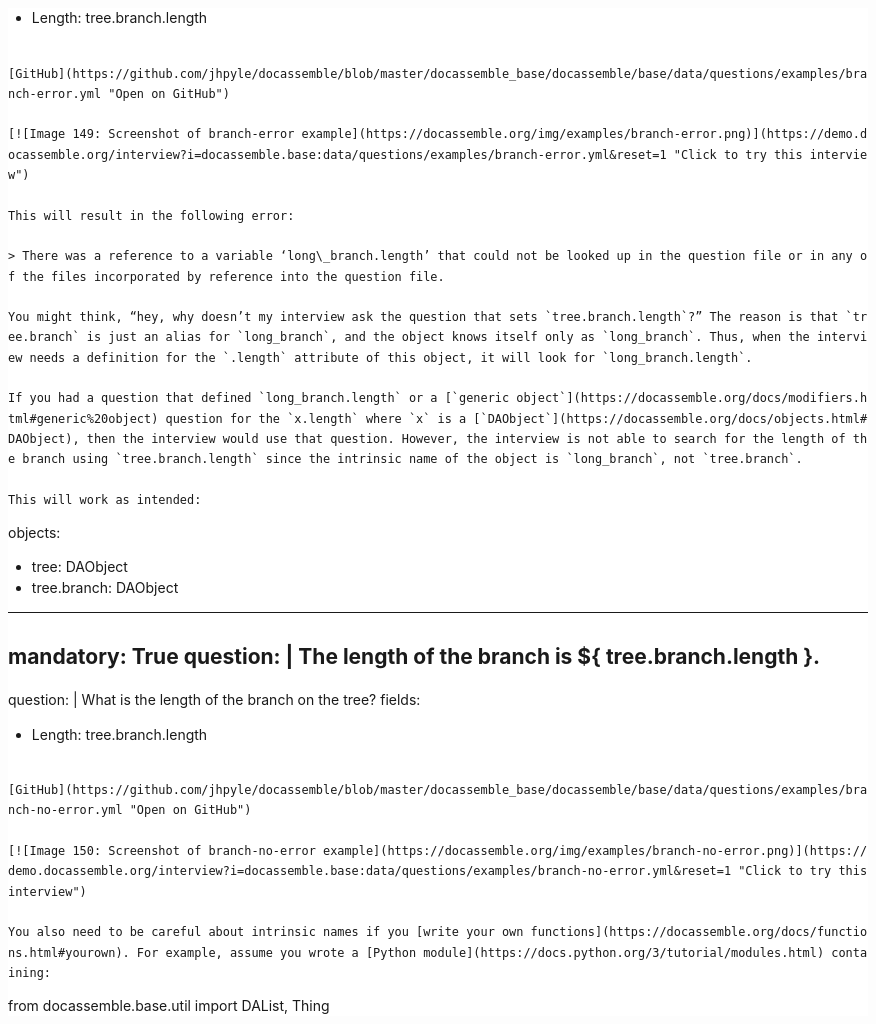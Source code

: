   - Length: tree.branch.length
```

[GitHub](https://github.com/jhpyle/docassemble/blob/master/docassemble_base/docassemble/base/data/questions/examples/branch-error.yml "Open on GitHub")

[![Image 149: Screenshot of branch-error example](https://docassemble.org/img/examples/branch-error.png)](https://demo.docassemble.org/interview?i=docassemble.base:data/questions/examples/branch-error.yml&reset=1 "Click to try this interview")

This will result in the following error:

> There was a reference to a variable ‘long\_branch.length’ that could not be looked up in the question file or in any of the files incorporated by reference into the question file.

You might think, “hey, why doesn’t my interview ask the question that sets `tree.branch.length`?” The reason is that `tree.branch` is just an alias for `long_branch`, and the object knows itself only as `long_branch`. Thus, when the interview needs a definition for the `.length` attribute of this object, it will look for `long_branch.length`.

If you had a question that defined `long_branch.length` or a [`generic object`](https://docassemble.org/docs/modifiers.html#generic%20object) question for the `x.length` where `x` is a [`DAObject`](https://docassemble.org/docs/objects.html#DAObject), then the interview would use that question. However, the interview is not able to search for the length of the branch using `tree.branch.length` since the intrinsic name of the object is `long_branch`, not `tree.branch`.

This will work as intended:

```
objects:
  - tree: DAObject
  - tree.branch: DAObject
---
mandatory: True
question: |
  The length of the branch is
  ${ tree.branch.length }.
---
question: |
  What is the length of the branch
  on the tree?
fields:
  - Length: tree.branch.length
```

[GitHub](https://github.com/jhpyle/docassemble/blob/master/docassemble_base/docassemble/base/data/questions/examples/branch-no-error.yml "Open on GitHub")

[![Image 150: Screenshot of branch-no-error example](https://docassemble.org/img/examples/branch-no-error.png)](https://demo.docassemble.org/interview?i=docassemble.base:data/questions/examples/branch-no-error.yml&reset=1 "Click to try this interview")

You also need to be careful about intrinsic names if you [write your own functions](https://docassemble.org/docs/functions.html#yourown). For example, assume you wrote a [Python module](https://docs.python.org/3/tutorial/modules.html) containing:

```
from docassemble.base.util import DAList, Thing
